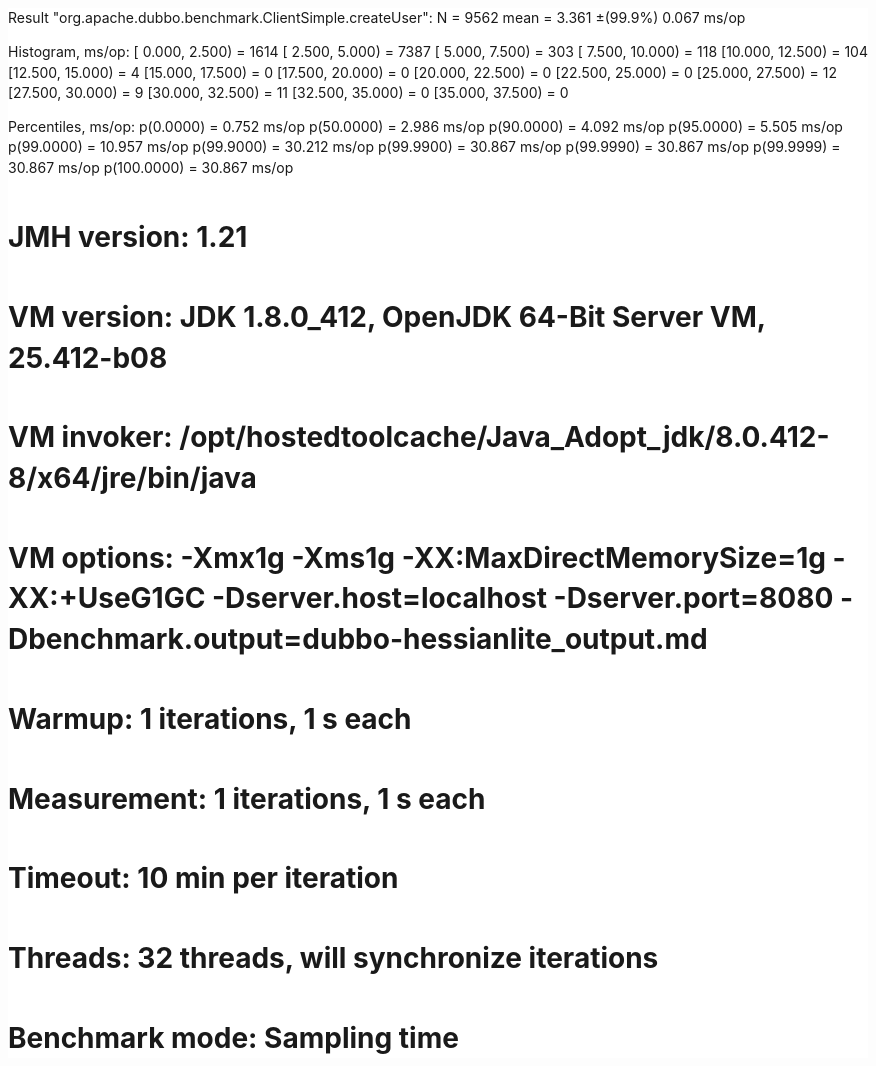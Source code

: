 

Result "org.apache.dubbo.benchmark.ClientSimple.createUser":
  N = 9562
  mean =      3.361 ±(99.9%) 0.067 ms/op

  Histogram, ms/op:
    [ 0.000,  2.500) = 1614 
    [ 2.500,  5.000) = 7387 
    [ 5.000,  7.500) = 303 
    [ 7.500, 10.000) = 118 
    [10.000, 12.500) = 104 
    [12.500, 15.000) = 4 
    [15.000, 17.500) = 0 
    [17.500, 20.000) = 0 
    [20.000, 22.500) = 0 
    [22.500, 25.000) = 0 
    [25.000, 27.500) = 12 
    [27.500, 30.000) = 9 
    [30.000, 32.500) = 11 
    [32.500, 35.000) = 0 
    [35.000, 37.500) = 0 

  Percentiles, ms/op:
      p(0.0000) =      0.752 ms/op
     p(50.0000) =      2.986 ms/op
     p(90.0000) =      4.092 ms/op
     p(95.0000) =      5.505 ms/op
     p(99.0000) =     10.957 ms/op
     p(99.9000) =     30.212 ms/op
     p(99.9900) =     30.867 ms/op
     p(99.9990) =     30.867 ms/op
     p(99.9999) =     30.867 ms/op
    p(100.0000) =     30.867 ms/op


# JMH version: 1.21
# VM version: JDK 1.8.0_412, OpenJDK 64-Bit Server VM, 25.412-b08
# VM invoker: /opt/hostedtoolcache/Java_Adopt_jdk/8.0.412-8/x64/jre/bin/java
# VM options: -Xmx1g -Xms1g -XX:MaxDirectMemorySize=1g -XX:+UseG1GC -Dserver.host=localhost -Dserver.port=8080 -Dbenchmark.output=dubbo-hessianlite_output.md
# Warmup: 1 iterations, 1 s each
# Measurement: 1 iterations, 1 s each
# Timeout: 10 min per iteration
# Threads: 32 threads, will synchronize iterations
# Benchmark mode: Sampling time